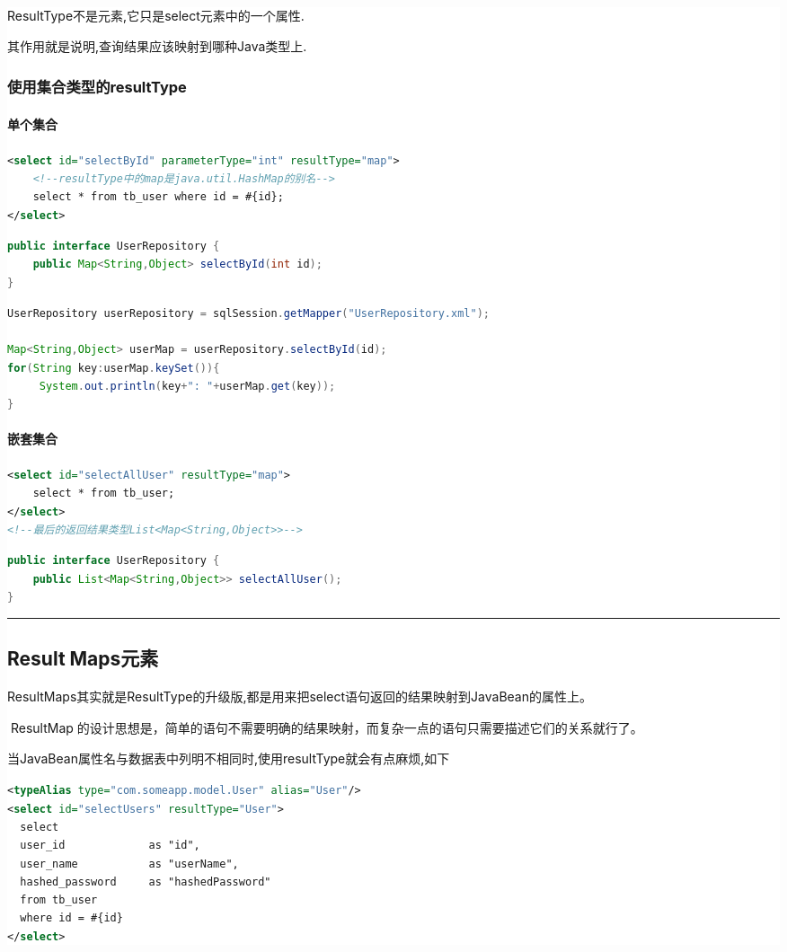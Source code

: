 ResultType不是元素,它只是select元素中的一个属性.

其作用就是说明,查询结果应该映射到哪种Java类型上.

### 使用集合类型的resultType

#### 单个集合

```xml
<select id="selectById" parameterType="int" resultType="map">
    <!--resultType中的map是java.util.HashMap的别名-->
	select * from tb_user where id = #{id};
</select>
```

```java
public interface UserRepository {
    public Map<String,Object> selectById(int id);
}
```

```java
UserRepository userRepository = sqlSession.getMapper("UserRepository.xml");

Map<String,Object> userMap = userRepository.selectById(id);
for(String key:userMap.keySet()){
     System.out.println(key+": "+userMap.get(key));
}
```

#### 嵌套集合

```xml
<select id="selectAllUser" resultType="map">
	select * from tb_user;
</select>
<!--最后的返回结果类型List<Map<String,Object>>-->
```

```java
public interface UserRepository {
    public List<Map<String,Object>> selectAllUser();
}
```

------

## Result Maps元素

ResultMaps其实就是ResultType的升级版,都是用来把select语句返回的结果映射到JavaBean的属性上。

 ResultMap 的设计思想是，简单的语句不需要明确的结果映射，而复杂一点的语句只需要描述它们的关系就行了。 

当JavaBean属性名与数据表中列明不相同时,使用resultType就会有点麻烦,如下

```xml
<typeAlias type="com.someapp.model.User" alias="User"/>
<select id="selectUsers" resultType="User">
  select
  user_id             as "id",
  user_name           as "userName",
  hashed_password     as "hashedPassword"
  from tb_user
  where id = #{id}
</select>
```
